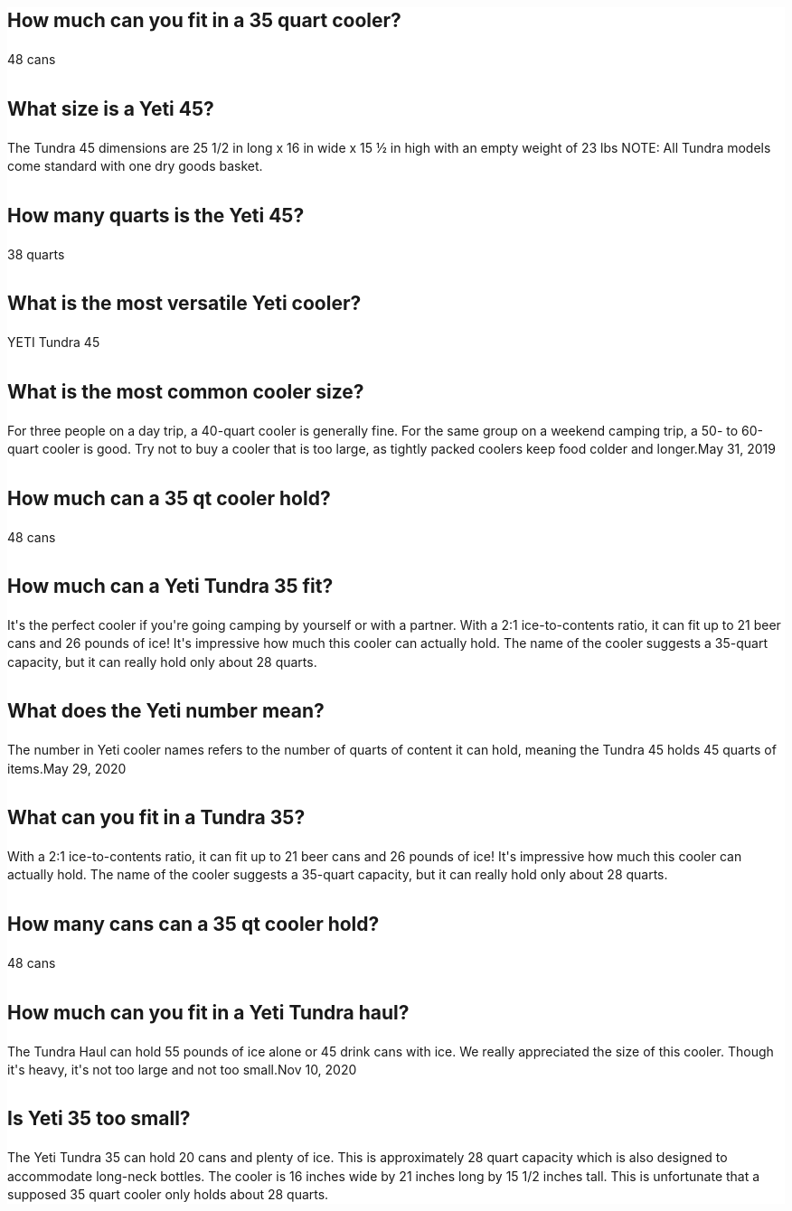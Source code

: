 ## How much can you fit in a 35 quart cooler?
48 cans

## What size is a Yeti 45?
The Tundra 45 dimensions are 25 1/2 in long x 16 in wide x 15 ½ in high with an empty weight of 23 lbs NOTE: All Tundra models come standard with one dry goods basket.

## How many quarts is the Yeti 45?
38 quarts

## What is the most versatile Yeti cooler?
YETI Tundra 45

## What is the most common cooler size?
For three people on a day trip, a 40-quart cooler is generally fine. For the same group on a weekend camping trip, a 50- to 60-quart cooler is good. Try not to buy a cooler that is too large, as tightly packed coolers keep food colder and longer.May 31, 2019

## How much can a 35 qt cooler hold?
48 cans

## How much can a Yeti Tundra 35 fit?
It's the perfect cooler if you're going camping by yourself or with a partner. With a 2:1 ice-to-contents ratio, it can fit up to 21 beer cans and 26 pounds of ice! It's impressive how much this cooler can actually hold. The name of the cooler suggests a 35-quart capacity, but it can really hold only about 28 quarts.

## What does the Yeti number mean?
The number in Yeti cooler names refers to the number of quarts of content it can hold, meaning the Tundra 45 holds 45 quarts of items.May 29, 2020

## What can you fit in a Tundra 35?
With a 2:1 ice-to-contents ratio, it can fit up to 21 beer cans and 26 pounds of ice! It's impressive how much this cooler can actually hold. The name of the cooler suggests a 35-quart capacity, but it can really hold only about 28 quarts.

## How many cans can a 35 qt cooler hold?
48 cans

## How much can you fit in a Yeti Tundra haul?
The Tundra Haul can hold 55 pounds of ice alone or 45 drink cans with ice. We really appreciated the size of this cooler. Though it's heavy, it's not too large and not too small.Nov 10, 2020

## Is Yeti 35 too small?
The Yeti Tundra 35 can hold 20 cans and plenty of ice. This is approximately 28 quart capacity which is also designed to accommodate long-neck bottles. The cooler is 16 inches wide by 21 inches long by 15 1/2 inches tall. This is unfortunate that a supposed 35 quart cooler only holds about 28 quarts.
